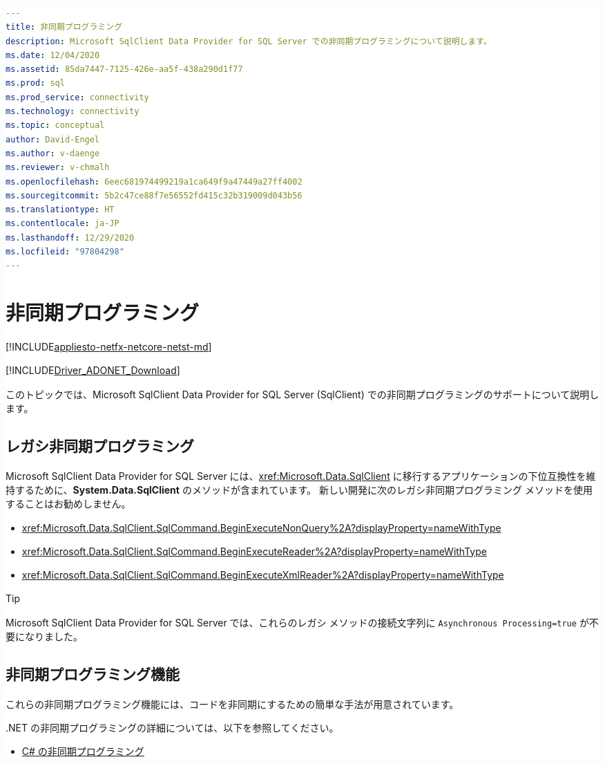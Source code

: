 ```yaml
---
title: 非同期プログラミング
description: Microsoft SqlClient Data Provider for SQL Server での非同期プログラミングについて説明します。
ms.date: 12/04/2020
ms.assetid: 85da7447-7125-426e-aa5f-438a290d1f77
ms.prod: sql
ms.prod_service: connectivity
ms.technology: connectivity
ms.topic: conceptual
author: David-Engel
ms.author: v-daenge
ms.reviewer: v-chmalh
ms.openlocfilehash: 6eec681974499219a1ca649f9a47449a27ff4002
ms.sourcegitcommit: 5b2c47ce88f7e56552fd415c32b319009d043b56
ms.translationtype: HT
ms.contentlocale: ja-JP
ms.lasthandoff: 12/29/2020
ms.locfileid: "97804298"
---
```

# <a name="asynchronous-programming"></a>非同期プログラミング

[!INCLUDE[appliesto-netfx-netcore-netst-md](../../includes/appliesto-netfx-netcore-netst-md.md)]

[!INCLUDE[Driver_ADONET_Download](../../includes/driver_adonet_download.md)]

このトピックでは、Microsoft SqlClient Data Provider for SQL Server (SqlClient) での非同期プログラミングのサポートについて説明します。

## <a name="legacy-asynchronous-programming"></a>レガシ非同期プログラミング

Microsoft SqlClient Data Provider for SQL Server には、<xref:Microsoft.Data.SqlClient> に移行するアプリケーションの下位互換性を維持するために、**System.Data.SqlClient** のメソッドが含まれています。 新しい開発に次のレガシ非同期プログラミング メソッドを使用することはお勧めしません。

- <xref:Microsoft.Data.SqlClient.SqlCommand.BeginExecuteNonQuery%2A?displayProperty=nameWithType>

- <xref:Microsoft.Data.SqlClient.SqlCommand.BeginExecuteReader%2A?displayProperty=nameWithType>

- <xref:Microsoft.Data.SqlClient.SqlCommand.BeginExecuteXmlReader%2A?displayProperty=nameWithType>

> [!TIP]
> Microsoft SqlClient Data Provider for SQL Server では、これらのレガシ メソッドの接続文字列に `Asynchronous Processing=true` が不要になりました。

## <a name="asynchronous-programming-features"></a>非同期プログラミング機能

これらの非同期プログラミング機能には、コードを非同期にするための簡単な手法が用意されています。

.NET の非同期プログラミングの詳細については、以下を参照してください。

- [C# の非同期プログラミング](/dotnet/csharp/async)
